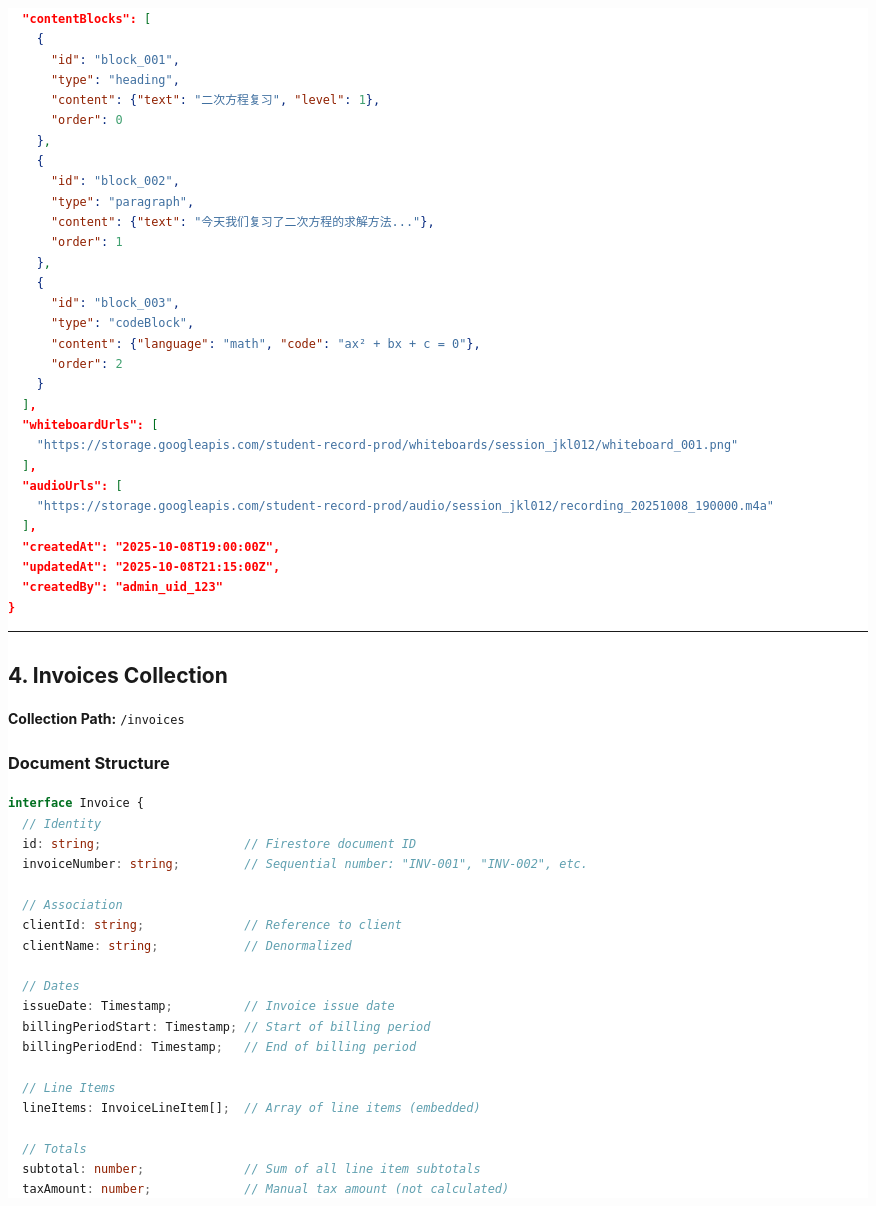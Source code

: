 ```json
  "contentBlocks": [
    {
      "id": "block_001",
      "type": "heading",
      "content": {"text": "二次方程复习", "level": 1},
      "order": 0
    },
    {
      "id": "block_002",
      "type": "paragraph",
      "content": {"text": "今天我们复习了二次方程的求解方法..."},
      "order": 1
    },
    {
      "id": "block_003",
      "type": "codeBlock",
      "content": {"language": "math", "code": "ax² + bx + c = 0"},
      "order": 2
    }
  ],
  "whiteboardUrls": [
    "https://storage.googleapis.com/student-record-prod/whiteboards/session_jkl012/whiteboard_001.png"
  ],
  "audioUrls": [
    "https://storage.googleapis.com/student-record-prod/audio/session_jkl012/recording_20251008_190000.m4a"
  ],
  "createdAt": "2025-10-08T19:00:00Z",
  "updatedAt": "2025-10-08T21:15:00Z",
  "createdBy": "admin_uid_123"
}
```

---

## 4. Invoices Collection

**Collection Path:** `/invoices`

### Document Structure

```typescript
interface Invoice {
  // Identity
  id: string;                    // Firestore document ID
  invoiceNumber: string;         // Sequential number: "INV-001", "INV-002", etc.
  
  // Association
  clientId: string;              // Reference to client
  clientName: string;            // Denormalized
  
  // Dates
  issueDate: Timestamp;          // Invoice issue date
  billingPeriodStart: Timestamp; // Start of billing period
  billingPeriodEnd: Timestamp;   // End of billing period
  
  // Line Items
  lineItems: InvoiceLineItem[];  // Array of line items (embedded)
  
  // Totals
  subtotal: number;              // Sum of all line item subtotals
  taxAmount: number;             // Manual tax amount (not calculated)
```